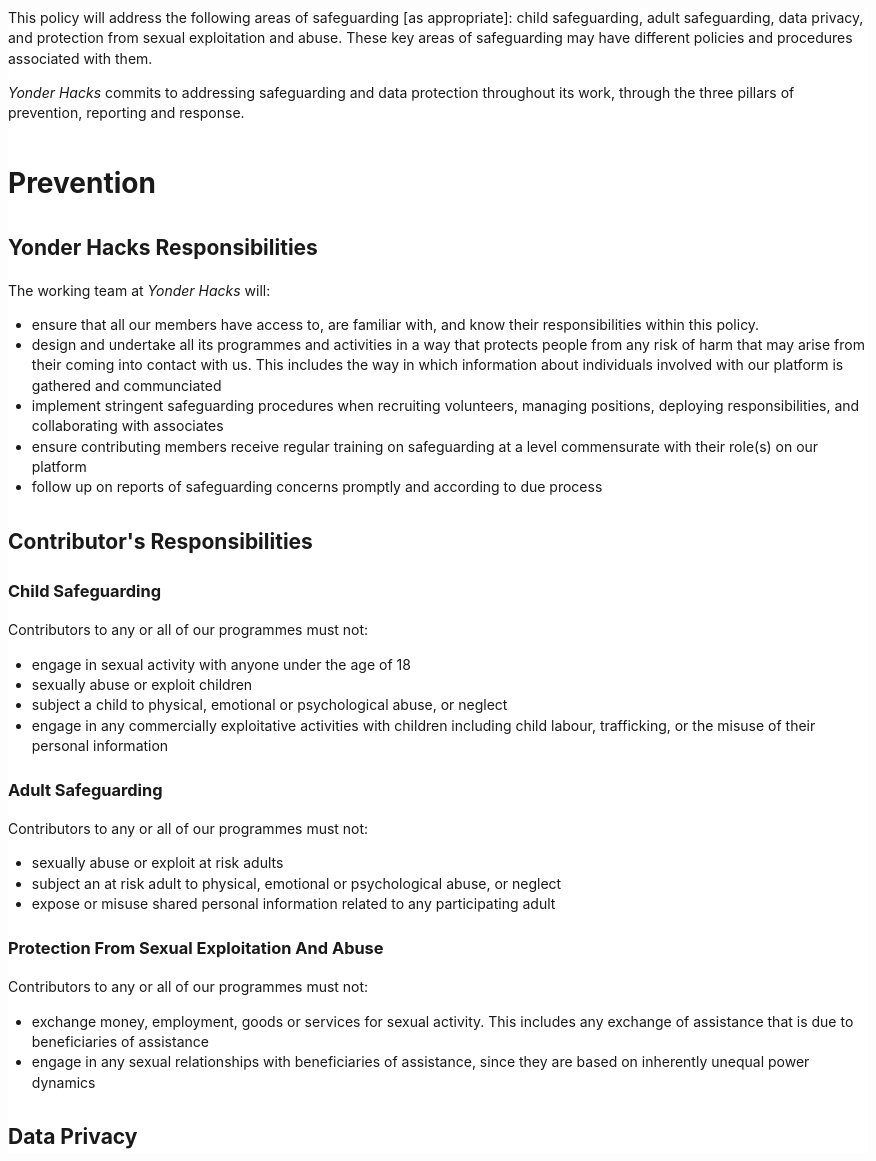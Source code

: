 This policy will address the following areas of safeguarding [as appropriate]: child safeguarding, adult safeguarding, data privacy, and protection from sexual exploitation and abuse. These key areas of safeguarding may have different policies and procedures associated with them.

*Yonder Hacks* commits to addressing safeguarding and data protection throughout its work, through the three pillars of prevention, reporting and response.

# Prevention

## Yonder Hacks Responsibilities

The working team at *Yonder Hacks* will:
* ensure that all our members have access to, are familiar with, and know their responsibilities within this policy.
* design and undertake all its programmes and activities in a way that protects people from any risk of harm that may arise from their coming into contact with us. This includes the way in which information about individuals involved with our platform is gathered and communciated
* implement stringent safeguarding procedures when recruiting volunteers, managing positions, deploying responsibilities, and collaborating with associates 
* ensure contributing members receive regular training on safeguarding at a level commensurate with their role(s) on our platform
* follow up on reports of safeguarding concerns promptly and according to due process

## Contributor's Responsibilities

### Child Safeguarding

Contributors to any or all of our programmes must not:
* engage in sexual activity with anyone under the age of 18 
* sexually abuse or exploit children 
* subject a child to physical, emotional or psychological abuse, or neglect 
* engage in any commercially exploitative activities with children including child labour, trafficking, or the misuse of their personal information 

### Adult Safeguarding

Contributors to any or all of our programmes must not:
* sexually abuse or exploit at risk adults
* subject an at risk adult to physical, emotional or psychological abuse, or neglect 
* expose or misuse shared personal information related to any participating adult 

### Protection From Sexual Exploitation And Abuse

Contributors to any or all of our programmes must not:
* exchange money, employment, goods or services for sexual activity. This includes any exchange of assistance that is due to beneficiaries of assistance
* engage in any sexual relationships with beneficiaries of assistance, since they are based on inherently unequal power dynamics

## Data Privacy
